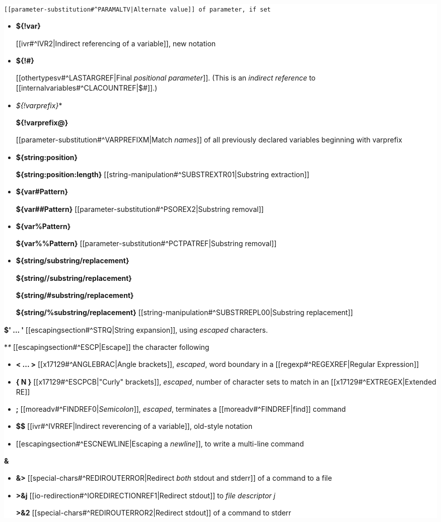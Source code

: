     [[parameter-substitution#^PARAMALTV|Alternate value]] of parameter, if set
    
- **${!var}**
    
    [[ivr#^IVR2|Indirect referencing of a variable]], new notation
    
- **${!#}**
    
    [[othertypesv#^LASTARGREF|Final _positional parameter_]]. (This is an _indirect reference_ to [[internalvariables#^CLACOUNTREF|$#]].)
    
- **${!varprefix*}**
    
    **${!varprefix@}**
    
    [[parameter-substitution#^VARPREFIXM|Match _names_]] of all previously declared variables beginning with varprefix
    
- **${string:position}**
    
    **${string:position:length}** [[string-manipulation#^SUBSTREXTR01|Substring extraction]]
    
- **${var#Pattern}**
    
    **${var##Pattern}** [[parameter-substitution#^PSOREX2|Substring removal]]
    
- **${var%Pattern}**
    
    **${var%%Pattern}** [[parameter-substitution#^PCTPATREF|Substring removal]]
    
- **${string/substring/replacement}**
    
    **${string//substring/replacement}**
    
    **${string/#substring/replacement}**
    
    **${string/%substring/replacement}** [[string-manipulation#^SUBSTRREPL00|Substring replacement]]
    

**$' ... '** [[escapingsection#^STRQ|String expansion]], using _escaped_ characters.

**\** [[escapingsection#^ESCP|Escape]] the character following

- **\< ... \>** [[x17129#^ANGLEBRAC|Angle brackets]], _escaped_, word boundary in a [[regexp#^REGEXREF|Regular Expression]]
    
- **\{ N \}** [[x17129#^ESCPCB|"Curly" brackets]], _escaped_, number of character sets to match in an [[x17129#^EXTREGEX|Extended RE]]
    
- **\;** [[moreadv#^FINDREF0|_Semicolon_]], _escaped_, terminates a [[moreadv#^FINDREF|find]] command
    
- **\$$** [[ivr#^IVRREF|Indirect reverencing of a variable]], old-style notation
    
- [[escapingsection#^ESCNEWLINE|Escaping a _newline_]], to write a multi-line command
    

**&**

- **&>** [[special-chars#^REDIROUTERROR|Redirect _both_ stdout and stderr]] of a command to a file
    
- **>&j** [[io-redirection#^IOREDIRECTIONREF1|Redirect stdout]] to _file descriptor_ _j_
    
    **>&2** [[special-chars#^REDIROUTERROR2|Redirect stdout]] of a command to stderr
    